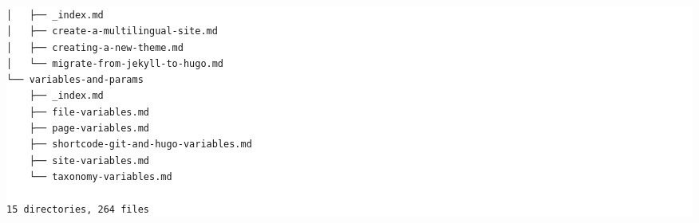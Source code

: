 ```
│   ├── _index.md
│   ├── create-a-multilingual-site.md
│   ├── creating-a-new-theme.md
│   └── migrate-from-jekyll-to-hugo.md
└── variables-and-params
    ├── _index.md
    ├── file-variables.md
    ├── page-variables.md
    ├── shortcode-git-and-hugo-variables.md
    ├── site-variables.md
    └── taxonomy-variables.md

15 directories, 264 files
```